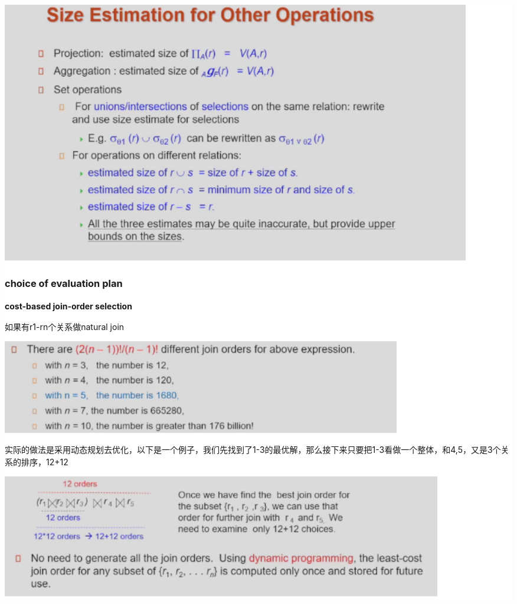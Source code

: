 ​![image](assets/image-20240619125634-5wk0n4x.png)​

### choice of evaluation plan

**cost-based join-order selection**

如果有r1-rn个关系做natural join

​![image](assets/image-20240619131820-c5edsg4.png)​

实际的做法是采用动态规划去优化，以下是一个例子，我们先找到了1-3的最优解，那么接下来只要把1-3看做一个整体，和4,5，又是3个关系的排序，12+12

​![image](assets/image-20240619132112-sq7tfze.png)​
